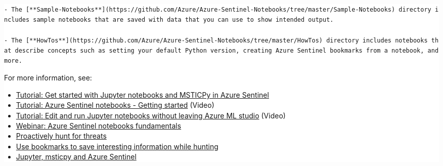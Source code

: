     - The [**Sample-Notebooks**](https://github.com/Azure/Azure-Sentinel-Notebooks/tree/master/Sample-Notebooks) directory includes sample notebooks that are saved with data that you can use to show intended output.

    - The [**HowTos**](https://github.com/Azure/Azure-Sentinel-Notebooks/tree/master/HowTos) directory includes notebooks that describe concepts such as setting your default Python version, creating Azure Sentinel bookmarks from a notebook, and more.


For more information, see:

  - [Tutorial: Get started with Jupyter notebooks and MSTICPy in Azure Sentinel](notebook-get-started.md)
- [Tutorial: Azure Sentinel notebooks - Getting started](https://www.youtube.com/results?search_query=azazure+sentinel+notebooks) (Video)
- [Tutorial: Edit and run Jupyter notebooks without leaving Azure ML studio](https://www.youtube.com/watch?v=AAj-Fz0uCNk) (Video)
- [Webinar: Azure Sentinel notebooks fundamentals](https://www.youtube.com/watch?v=rewdNeX6H94)
- [Proactively hunt for threats](hunting.md)
- [Use bookmarks to save interesting information while hunting](bookmarks.md)
- [Jupyter, msticpy and Azure Sentinel](https://msticpy.readthedocs.io/en/latest/getting_started/JupyterAndAzureSentinel.html)

